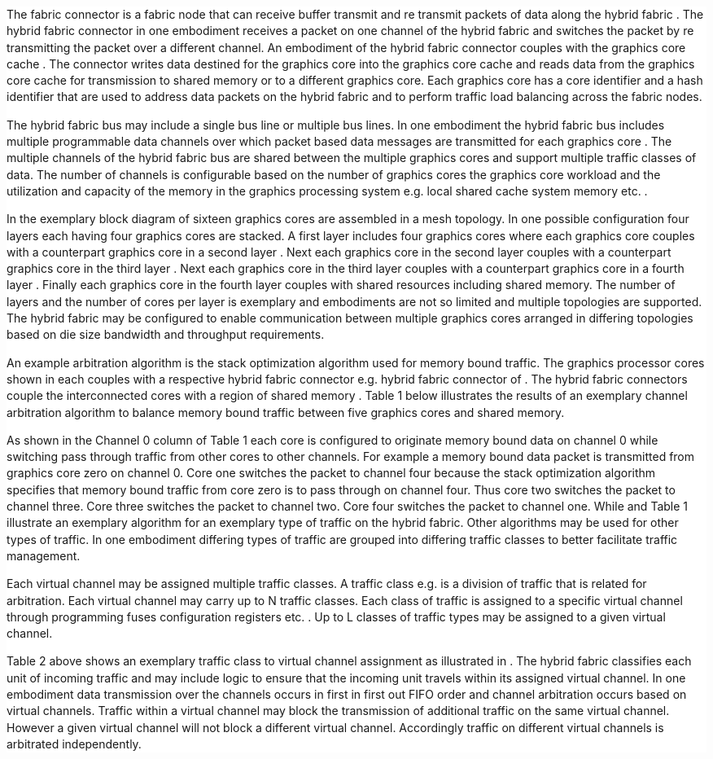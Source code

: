 The fabric connector is a fabric node that can receive buffer transmit and re transmit packets of data along the hybrid fabric . The hybrid fabric connector in one embodiment receives a packet on one channel of the hybrid fabric and switches the packet by re transmitting the packet over a different channel. An embodiment of the hybrid fabric connector couples with the graphics core cache . The connector writes data destined for the graphics core into the graphics core cache and reads data from the graphics core cache for transmission to shared memory or to a different graphics core. Each graphics core has a core identifier and a hash identifier that are used to address data packets on the hybrid fabric and to perform traffic load balancing across the fabric nodes.

The hybrid fabric bus may include a single bus line or multiple bus lines. In one embodiment the hybrid fabric bus includes multiple programmable data channels over which packet based data messages are transmitted for each graphics core . The multiple channels of the hybrid fabric bus are shared between the multiple graphics cores and support multiple traffic classes of data. The number of channels is configurable based on the number of graphics cores the graphics core workload and the utilization and capacity of the memory in the graphics processing system e.g. local shared cache system memory etc. .

In the exemplary block diagram of sixteen graphics cores are assembled in a mesh topology. In one possible configuration four layers each having four graphics cores are stacked. A first layer includes four graphics cores where each graphics core couples with a counterpart graphics core in a second layer . Next each graphics core in the second layer couples with a counterpart graphics core in the third layer . Next each graphics core in the third layer couples with a counterpart graphics core in a fourth layer . Finally each graphics core in the fourth layer couples with shared resources including shared memory. The number of layers and the number of cores per layer is exemplary and embodiments are not so limited and multiple topologies are supported. The hybrid fabric may be configured to enable communication between multiple graphics cores arranged in differing topologies based on die size bandwidth and throughput requirements.

An example arbitration algorithm is the stack optimization algorithm used for memory bound traffic. The graphics processor cores shown in each couples with a respective hybrid fabric connector e.g. hybrid fabric connector of . The hybrid fabric connectors couple the interconnected cores with a region of shared memory . Table 1 below illustrates the results of an exemplary channel arbitration algorithm to balance memory bound traffic between five graphics cores and shared memory.

As shown in the Channel 0 column of Table 1 each core is configured to originate memory bound data on channel 0 while switching pass through traffic from other cores to other channels. For example a memory bound data packet is transmitted from graphics core zero on channel 0. Core one switches the packet to channel four because the stack optimization algorithm specifies that memory bound traffic from core zero is to pass through on channel four. Thus core two switches the packet to channel three. Core three switches the packet to channel two. Core four switches the packet to channel one. While and Table 1 illustrate an exemplary algorithm for an exemplary type of traffic on the hybrid fabric. Other algorithms may be used for other types of traffic. In one embodiment differing types of traffic are grouped into differing traffic classes to better facilitate traffic management.

Each virtual channel may be assigned multiple traffic classes. A traffic class e.g. is a division of traffic that is related for arbitration. Each virtual channel may carry up to N traffic classes. Each class of traffic is assigned to a specific virtual channel through programming fuses configuration registers etc. . Up to L classes of traffic types may be assigned to a given virtual channel.

Table 2 above shows an exemplary traffic class to virtual channel assignment as illustrated in . The hybrid fabric classifies each unit of incoming traffic and may include logic to ensure that the incoming unit travels within its assigned virtual channel. In one embodiment data transmission over the channels occurs in first in first out FIFO order and channel arbitration occurs based on virtual channels. Traffic within a virtual channel may block the transmission of additional traffic on the same virtual channel. However a given virtual channel will not block a different virtual channel. Accordingly traffic on different virtual channels is arbitrated independently.
